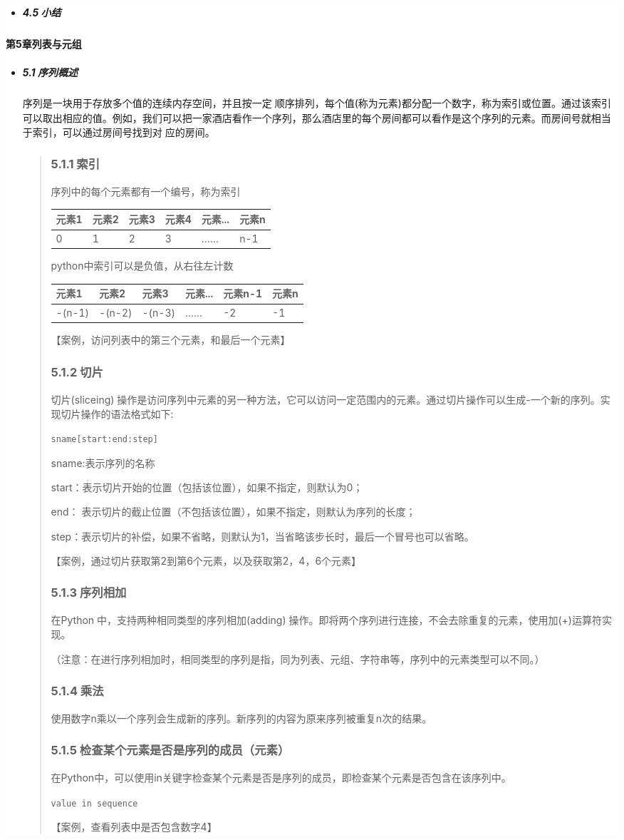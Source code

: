 + ##### 4.5 小结
  
  > 

#### 第5章列表与元组

+ ##### 5.1 序列概述
  
  序列是一块用于存放多个值的连续内存空间，并且按一定 顺序排列，每个值(称为元素)都分配一个数字，称为索引或位置。通过该索引可以取出相应的值。例如，我们可以把一家酒店看作一个序列，那么酒店里的每个房间都可以看作是这个序列的元素。而房间号就相当于索引，可以通过房间号找到对
  应的房间。
  
  > ### 5.1.1 索引
  > 
  > 序列中的每个元素都有一个编号，称为索引
  > 
  > | 元素1 | 元素2 | 元素3 | 元素4 | 元素... | 元素n |
  > | --- | --- | --- | --- | ----- | --- |
  > | 0   | 1   | 2   | 3   | ……    | n-1 |
  > 
  > python中索引可以是负值，从右往左计数
  > 
  > | 元素1    | 元素2    | 元素3    | 元素... | 元素n-1 | 元素n |
  > | ------ | ------ | ------ | ----- | ----- | --- |
  > | -(n-1) | -(n-2) | -(n-3) | ……    | -2    | -1  |
  > 
  > 【案例，访问列表中的第三个元素，和最后一个元素】
  > 
  > ### 5.1.2 切片
  > 
  > 切片(sliceing) 操作是访问序列中元素的另一种方法，它可以访问一定范围内的元素。通过切片操作可以生成-一个新的序列。实现切片操作的语法格式如下:
  > 
  > ```
  > sname[start:end:step]
  > ```
  > 
  > sname:表示序列的名称
  > 
  > start：表示切片开始的位置（包括该位置），如果不指定，则默认为0；
  > 
  > end： 表示切片的截止位置（不包括该位置），如果不指定，则默认为序列的长度；
  > 
  > step：表示切片的补偿，如果不省略，则默认为1，当省略该步长时，最后一个冒号也可以省略。
  > 
  > 【案例，通过切片获取第2到第6个元素，以及获取第2，4，6个元素】
  > 
  > ### 5.1.3 序列相加
  > 
  > 在Python 中，支持两种相同类型的序列相加(adding) 操作。即将两个序列进行连接，不会去除重复的元素，使用加(+)运算符实现。
  > 
  > （注意：在进行序列相加时，相同类型的序列是指，同为列表、元组、字符串等，序列中的元素类型可以不同。）
  > 
  > ### 5.1.4 乘法
  > 
  > 使用数字n乘以一个序列会生成新的序列。新序列的内容为原来序列被重复n次的结果。
  > 
  > ### 5.1.5 检查某个元素是否是序列的成员（元素）
  > 
  > 在Python中，可以使用in关键字检查某个元素是否是序列的成员，即检查某个元素是否包含在该序列中。
  > 
  > ```
  > value in sequence
  > ```
  > 
  > 【案例，查看列表中是否包含数字4】